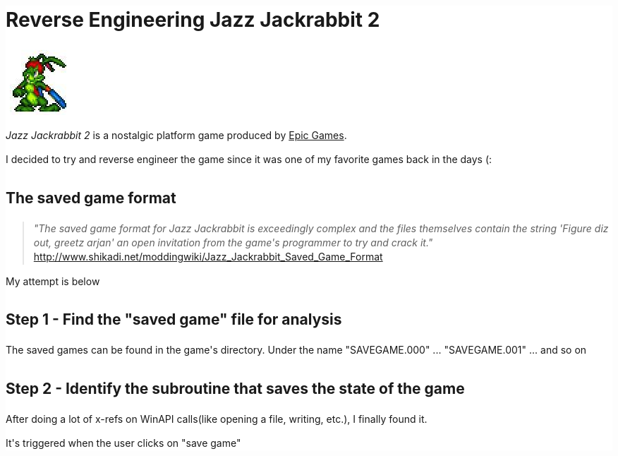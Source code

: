 # Reverse Engineering Jazz Jackrabbit 2

![cap](./res/jazz.png)

*Jazz Jackrabbit 2* is a nostalgic platform game produced by [Epic Games](https://en.wikipedia.org/wiki/Epic_Games). 

I decided to try and reverse engineer the game since it was one of my favorite games back in the days (:

## The saved game format

>*"The saved game format for Jazz Jackrabbit is exceedingly complex and the files themselves contain the string 'Figure diz out, greetz arjan' an open invitation from the game's programmer
to try and crack it."*
   http://www.shikadi.net/moddingwiki/Jazz_Jackrabbit_Saved_Game_Format

My attempt is below

## Step 1 - Find the "saved game" file for analysis
The saved games can be found in the game's directory. Under the name "SAVEGAME.000" ... "SAVEGAME.001" ... and so on

## Step 2 - Identify the subroutine that saves the state of the game 
After doing a lot of x-refs on WinAPI calls(like opening a file, writing, etc.), I finally found it.

It's triggered when the user clicks on "save game"
